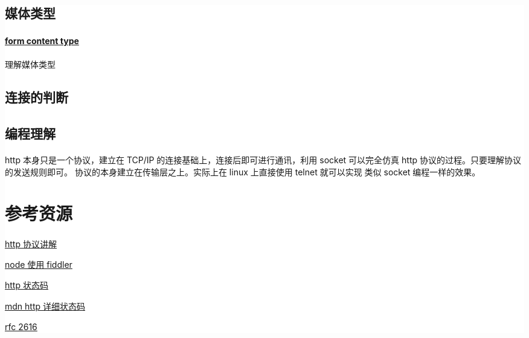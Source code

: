 ## 媒体类型

#### [form content type](https://www.w3.org/TR/html401/interact/forms.html#h-17.13.4)

理解媒体类型

## 连接的判断

## 编程理解

http 本身只是一个协议，建立在 TCP/IP 的连接基础上，连接后即可进行通讯，利用
socket 可以完全仿真 http 协议的过程。只要理解协议的发送规则即可。
协议的本身建立在传输层之上。实际上在 linux 上直接使用 telnet 就可以实现
类似 socket 编程一样的效果。

# 参考资源

[http 协议讲解](http://www.admin10000.com/document/9288.html)

[node 使用 fiddler](https://weblogs.asp.net/dixin/use-fiddler-with-node-js)

[http 状态码](https://github.com/prettymuchbryce/node-http-status)

[mdn http 详细状态码](https://developer.mozilla.org/zh-CN/docs/Web/HTTP/Status)

[rfc 2616](https://www.ietf.org/rfc/rfc2616.txt)
